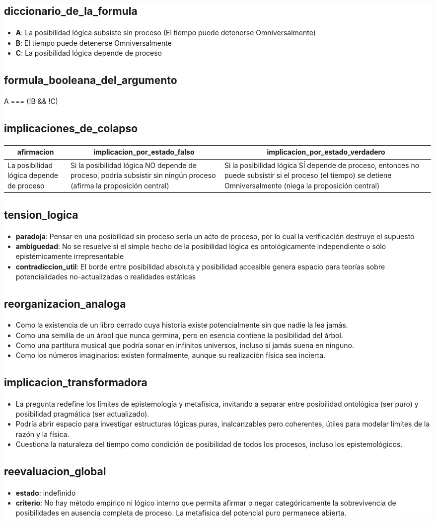 ## diccionario_de_la_formula

- **A**: La posibilidad lógica subsiste sin proceso (El tiempo puede detenerse Omniversalmente)
- **B**: El tiempo puede detenerse Omniversalmente
- **C**: La posibilidad lógica depende de proceso

## formula_booleana_del_argumento

A === (!B && !C)

## implicaciones_de_colapso

| afirmacion | implicacion_por_estado_falso | implicacion_por_estado_verdadero |
| --- | --- | --- |
| La posibilidad lógica depende de proceso | Si la posibilidad lógica NO depende de proceso, podría subsistir sin ningún proceso (afirma la proposición central) | Si la posibilidad lógica SÍ depende de proceso, entonces no puede subsistir si el proceso (el tiempo) se detiene Omniversalmente (niega la proposición central) |

## tension_logica

- **paradoja**: Pensar en una posibilidad sin proceso sería un acto de proceso, por lo cual la verificación destruye el supuesto
- **ambiguedad**: No se resuelve si el simple hecho de la posibilidad lógica es ontológicamente independiente o sólo epistémicamente irrepresentable
- **contradiccion_util**: El borde entre posibilidad absoluta y posibilidad accesible genera espacio para teorías sobre potencialidades no-actualizadas o realidades estáticas

## reorganizacion_analoga

- Como la existencia de un libro cerrado cuya historia existe potencialmente sin que nadie la lea jamás.
- Como una semilla de un árbol que nunca germina, pero en esencia contiene la posibilidad del árbol.
- Como una partitura musical que podría sonar en infinitos universos, incluso si jamás suena en ninguno.
- Como los números imaginarios: existen formalmente, aunque su realización física sea incierta.

## implicacion_transformadora

- La pregunta redefine los límites de epistemología y metafísica, invitando a separar entre posibilidad ontológica (ser puro) y posibilidad pragmática (ser actualizado).
- Podría abrir espacio para investigar estructuras lógicas puras, inalcanzables pero coherentes, útiles para modelar límites de la razón y la física.
- Cuestiona la naturaleza del tiempo como condición de posibilidad de todos los procesos, incluso los epistemológicos.

## reevaluacion_global

- **estado**: indefinido
- **criterio**: No hay método empírico ni lógico interno que permita afirmar o negar categóricamente la sobrevivencia de posibilidades en ausencia completa de proceso. La metafísica del potencial puro permanece abierta.
